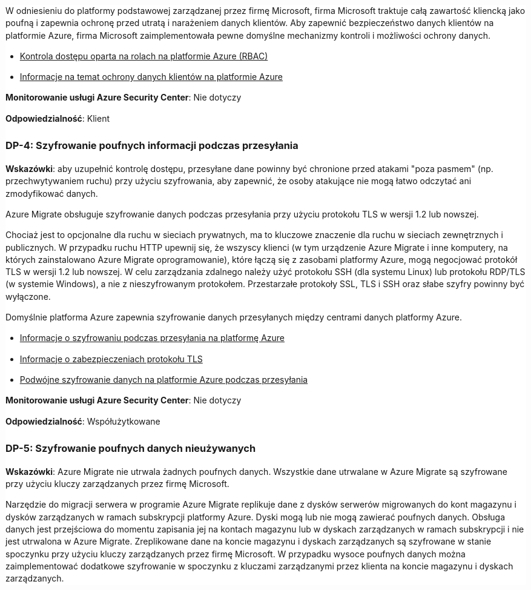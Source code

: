 W odniesieniu do platformy podstawowej zarządzanej przez firmę Microsoft, firma Microsoft traktuje całą zawartość kliencką jako poufną i zapewnia ochronę przed utratą i narażeniem danych klientów. Aby zapewnić bezpieczeństwo danych klientów na platformie Azure, firma Microsoft zaimplementowała pewne domyślne mechanizmy kontroli i możliwości ochrony danych.

- [Kontrola dostępu oparta na rolach na platformie Azure (RBAC)](../role-based-access-control/overview.md) 

- [Informacje na temat ochrony danych klientów na platformie Azure](../security/fundamentals/protection-customer-data.md)

**Monitorowanie usługi Azure Security Center**: Nie dotyczy

**Odpowiedzialność**: Klient

### <a name="dp-4-encrypt-sensitive-information-in-transit"></a>DP-4: Szyfrowanie poufnych informacji podczas przesyłania

**Wskazówki**: aby uzupełnić kontrolę dostępu, przesyłane dane powinny być chronione przed atakami "poza pasmem" (np. przechwytywaniem ruchu) przy użyciu szyfrowania, aby zapewnić, że osoby atakujące nie mogą łatwo odczytać ani zmodyfikować danych.

Azure Migrate obsługuje szyfrowanie danych podczas przesyłania przy użyciu protokołu TLS w wersji 1.2 lub nowszej.

Chociaż jest to opcjonalne dla ruchu w sieciach prywatnych, ma to kluczowe znaczenie dla ruchu w sieciach zewnętrznych i publicznych. W przypadku ruchu HTTP upewnij się, że wszyscy klienci (w tym urządzenie Azure Migrate i inne komputery, na których zainstalowano Azure Migrate oprogramowanie), które łączą się z zasobami platformy Azure, mogą negocjować protokół TLS w wersji 1.2 lub nowszej. W celu zarządzania zdalnego należy użyć protokołu SSH (dla systemu Linux) lub protokołu RDP/TLS (w systemie Windows), a nie z nieszyfrowanym protokołem. Przestarzałe protokoły SSL, TLS i SSH oraz słabe szyfry powinny być wyłączone.

Domyślnie platforma Azure zapewnia szyfrowanie danych przesyłanych między centrami danych platformy Azure.

- [Informacje o szyfrowaniu podczas przesyłania na platformę Azure](../security/fundamentals/encryption-overview.md#encryption-of-data-in-transit) 

- [Informacje o zabezpieczeniach protokołu TLS](/security/engineering/solving-tls1-problem) 

- [Podwójne szyfrowanie danych na platformie Azure podczas przesyłania](../security/fundamentals/double-encryption.md#data-in-transit)

**Monitorowanie usługi Azure Security Center**: Nie dotyczy

**Odpowiedzialność**: Współużytkowane

### <a name="dp-5-encrypt-sensitive-data-at-rest"></a>DP-5: Szyfrowanie poufnych danych nieużywanych

**Wskazówki**: Azure Migrate nie utrwala żadnych poufnych danych. Wszystkie dane utrwalane w Azure Migrate są szyfrowane przy użyciu kluczy zarządzanych przez firmę Microsoft.

Narzędzie do migracji serwera w programie Azure Migrate replikuje dane z dysków serwerów migrowanych do kont magazynu i dysków zarządzanych w ramach subskrypcji platformy Azure. Dyski mogą lub nie mogą zawierać poufnych danych. Obsługa danych jest przejściowa do momentu zapisania jej na kontach magazynu lub w dyskach zarządzanych w ramach subskrypcji i nie jest utrwalona w Azure Migrate. Zreplikowane dane na koncie magazynu i dyskach zarządzanych są szyfrowane w stanie spoczynku przy użyciu kluczy zarządzanych przez firmę Microsoft. W przypadku wysoce poufnych danych można zaimplementować dodatkowe szyfrowanie w spoczynku z kluczami zarządzanymi przez klienta na koncie magazynu i dyskach zarządzanych.
